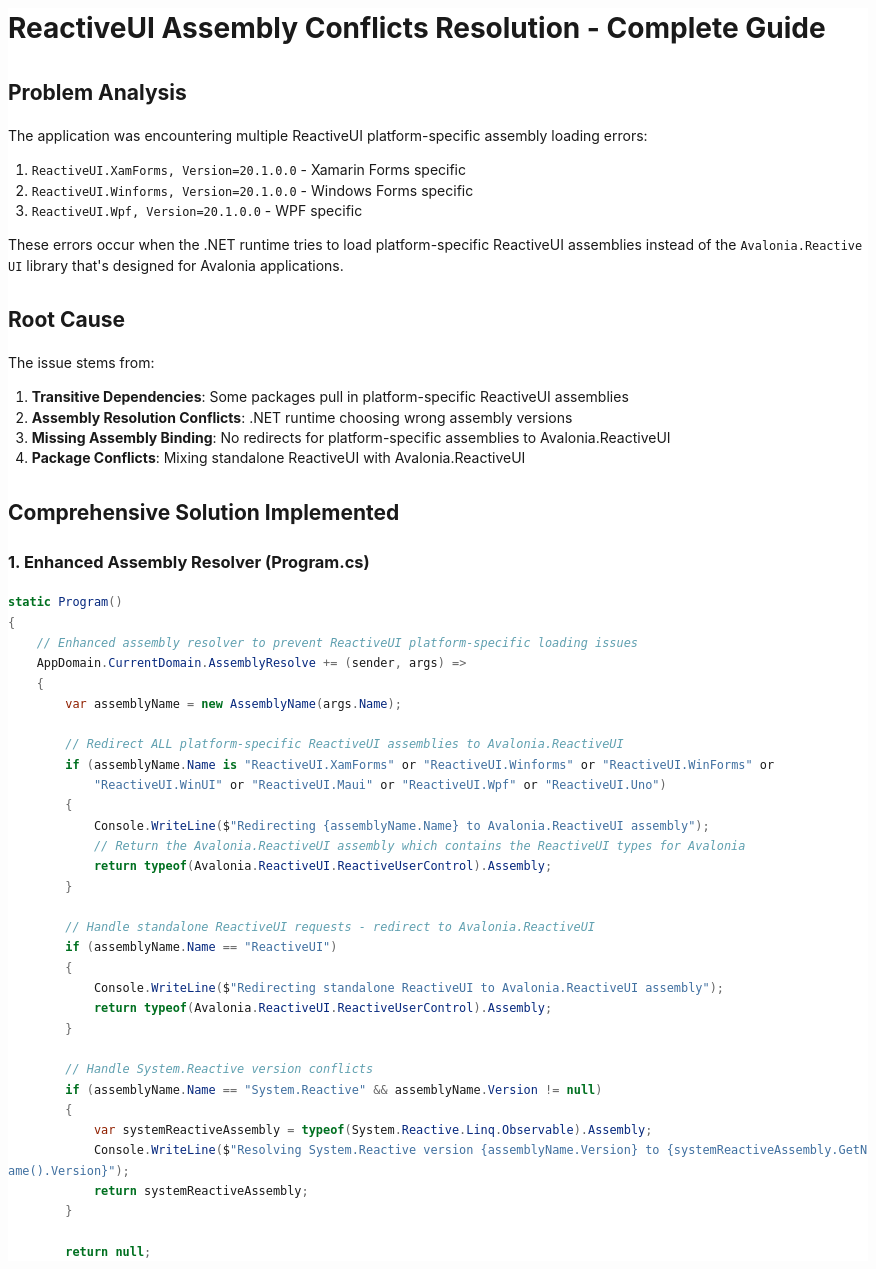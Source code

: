 # ReactiveUI Assembly Conflicts Resolution - Complete Guide

## Problem Analysis

The application was encountering multiple ReactiveUI platform-specific assembly loading errors:
1. `ReactiveUI.XamForms, Version=20.1.0.0` - Xamarin Forms specific
2. `ReactiveUI.Winforms, Version=20.1.0.0` - Windows Forms specific
3. `ReactiveUI.Wpf, Version=20.1.0.0` - WPF specific

These errors occur when the .NET runtime tries to load platform-specific ReactiveUI assemblies instead of the `Avalonia.ReactiveUI` library that's designed for Avalonia applications.

## Root Cause

The issue stems from:
1. **Transitive Dependencies**: Some packages pull in platform-specific ReactiveUI assemblies
2. **Assembly Resolution Conflicts**: .NET runtime choosing wrong assembly versions
3. **Missing Assembly Binding**: No redirects for platform-specific assemblies to Avalonia.ReactiveUI
4. **Package Conflicts**: Mixing standalone ReactiveUI with Avalonia.ReactiveUI

## Comprehensive Solution Implemented

### 1. Enhanced Assembly Resolver (Program.cs)

```csharp
static Program()
{
    // Enhanced assembly resolver to prevent ReactiveUI platform-specific loading issues
    AppDomain.CurrentDomain.AssemblyResolve += (sender, args) =>
    {
        var assemblyName = new AssemblyName(args.Name);
        
        // Redirect ALL platform-specific ReactiveUI assemblies to Avalonia.ReactiveUI
        if (assemblyName.Name is "ReactiveUI.XamForms" or "ReactiveUI.Winforms" or "ReactiveUI.WinForms" or 
            "ReactiveUI.WinUI" or "ReactiveUI.Maui" or "ReactiveUI.Wpf" or "ReactiveUI.Uno")
        {
            Console.WriteLine($"Redirecting {assemblyName.Name} to Avalonia.ReactiveUI assembly");
            // Return the Avalonia.ReactiveUI assembly which contains the ReactiveUI types for Avalonia
            return typeof(Avalonia.ReactiveUI.ReactiveUserControl).Assembly;
        }
        
        // Handle standalone ReactiveUI requests - redirect to Avalonia.ReactiveUI
        if (assemblyName.Name == "ReactiveUI")
        {
            Console.WriteLine($"Redirecting standalone ReactiveUI to Avalonia.ReactiveUI assembly");
            return typeof(Avalonia.ReactiveUI.ReactiveUserControl).Assembly;
        }
        
        // Handle System.Reactive version conflicts
        if (assemblyName.Name == "System.Reactive" && assemblyName.Version != null)
        {
            var systemReactiveAssembly = typeof(System.Reactive.Linq.Observable).Assembly;
            Console.WriteLine($"Resolving System.Reactive version {assemblyName.Version} to {systemReactiveAssembly.GetName().Version}");
            return systemReactiveAssembly;
        }
        
        return null;
```